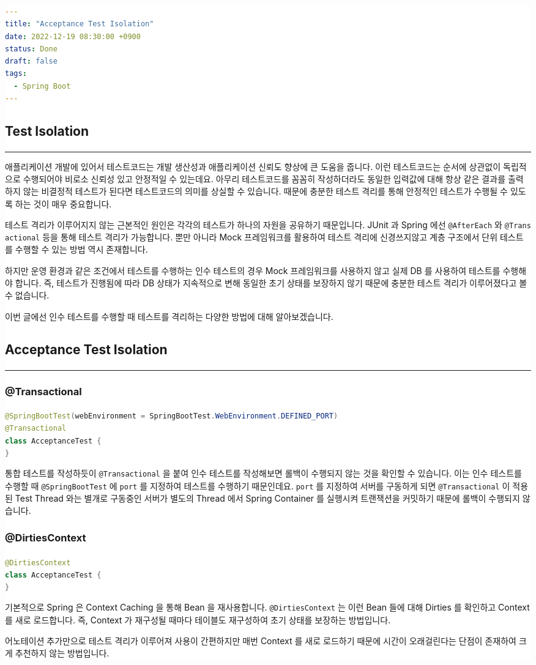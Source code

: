 ```yaml
---
title: "Acceptance Test Isolation"
date: 2022-12-19 08:30:00 +0900
status: Done
draft: false
tags:
  - Spring Boot
---
```

## Test Isolation
---
애플리케이션 개발에 있어서 테스트코드는 개발 생산성과 애플리케이션 신뢰도 향상에 큰 도움을 줍니다. 이런 테스트코드는 순서에 상관없이 독립적으로 수행되어야 비로소 신뢰성 있고 안정적일 수 있는데요. 아무리 테스트코드를 꼼꼼히 작성하더라도 동일한 입력값에 대해 항상 같은 결과를 출력하지 않는 비결정적 테스트가 된다면 테스트코드의 의미를 상실할 수 있습니다. 때문에 충분한 테스트 격리를 통해 안정적인 테스트가 수행될 수 있도록 하는 것이 매우 중요합니다.

테스트 격리가 이루어지지 않는 근본적인 원인은 각각의 테스트가 하나의 자원을 공유하기 때문입니다. JUnit 과 Spring 에선 `@AfterEach` 와 `@Transactional` 등을 통해 테스트 격리가 가능합니다. 뿐만 아니라 Mock 프레임워크를 활용하여 테스트 격리에 신경쓰지않고 계층 구조에서 단위 테스트를 수행할 수 있는 방법 역시 존재합니다.

하지만 운영 환경과 같은 조건에서 테스트를 수행하는 인수 테스트의 경우 Mock 프레임워크를 사용하지 않고 실제 DB 를 사용하여 테스트를 수행해야 합니다. 즉, 테스트가 진행됨에 따라 DB 상태가 지속적으로 변해 동일한 초기 상태를 보장하지 않기 때문에 충분한 테스트 격리가 이루어졌다고 볼 수 없습니다.

이번 글에선 인수 테스트를 수행할 때 테스트를 격리하는 다양한 방법에 대해 알아보겠습니다.

## Acceptance Test Isolation
---
### @Transactional

```java
@SpringBootTest(webEnvironment = SpringBootTest.WebEnvironment.DEFINED_PORT)
@Transactional
class AcceptanceTest {
}
```

통합 테스트를 작성하듯이 `@Transactional` 을 붙여 인수 테스트를 작성해보면 롤백이 수행되지 않는 것을 확인할 수 있습니다. 이는 인수 테스트를 수행할 때 `@SpringBootTest` 에 `port` 를 지정하여 테스트를 수행하기 때문인데요. `port` 를 지정하여 서버를 구동하게 되면 `@Transactional` 이 적용된 Test Thread 와는 별개로 구동중인 서버가 별도의 Thread 에서 Spring Container 를 실행시켜 트랜잭션을 커밋하기 때문에 롤백이 수행되지 않습니다.

### @DirtiesContext

```java
@DirtiesContext
class AcceptanceTest {
}
```

기본적으로 Spring 은 Context Caching 을 통해 Bean 을 재사용합니다. `@DirtiesContext` 는 이런 Bean 들에 대해 Dirties 를 확인하고 Context 를 새로 로드합니다. 즉, Context 가 재구성될 때마다 테이블도 재구성하여 초기 상태를 보장하는 방법입니다.

어노테이션 추가만으로 테스트 격리가 이루어져 사용이 간편하지만 매번 Context 를 새로 로드하기 때문에 시간이 오래걸린다는 단점이 존재하여 크게 추천하지 않는 방법입니다.

